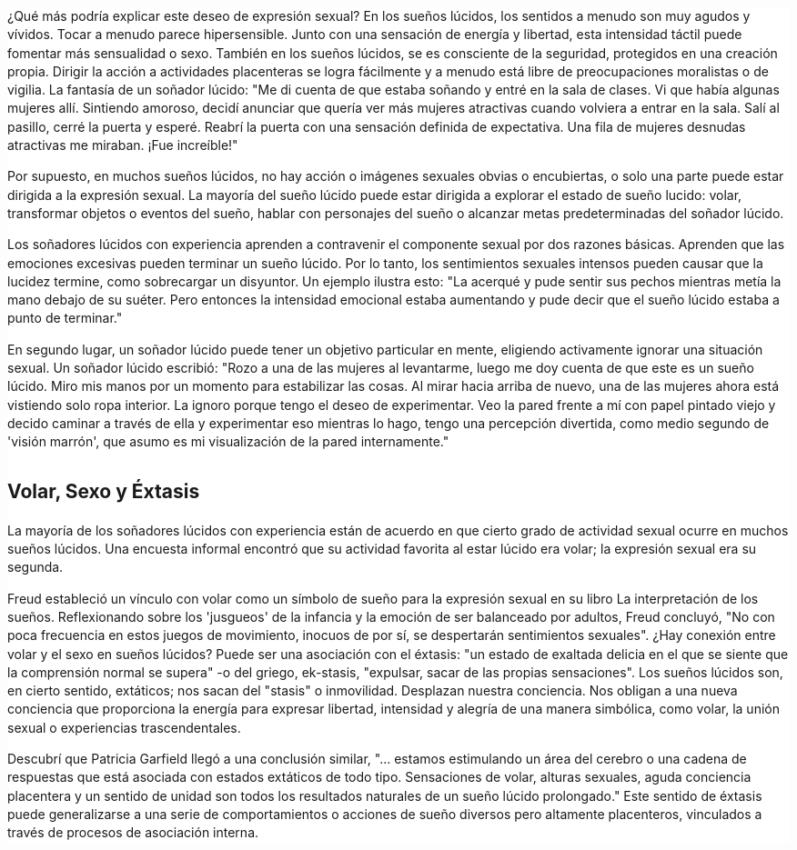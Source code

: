 ¿Qué más podría explicar este deseo de expresión sexual? En los sueños lúcidos, los sentidos a menudo son muy agudos y vívidos. Tocar a menudo parece hipersensible. Junto con una sensación de energía y libertad, esta intensidad táctil puede fomentar más sensualidad o sexo. También en los sueños lúcidos, se es consciente de la seguridad, protegidos en una creación propia. Dirigir la acción a actividades placenteras se logra fácilmente y a menudo está libre de preocupaciones moralistas o de vigilia. La fantasía de un soñador lúcido: "Me di cuenta de que estaba soñando y entré en la sala de clases. Vi que había algunas mujeres allí. Sintiendo amoroso, decidí anunciar que quería ver más mujeres atractivas cuando volviera a entrar en la sala. Salí al pasillo, cerré la puerta y esperé. Reabrí la puerta con una sensación definida de expectativa. Una fila de mujeres desnudas atractivas me miraban. ¡Fue increíble!"

Por supuesto, en muchos sueños lúcidos, no hay acción o imágenes sexuales obvias o encubiertas, o solo una parte puede estar dirigida a la expresión sexual. La mayoría del sueño lúcido puede estar dirigida a explorar el estado de sueño lucido: volar, transformar objetos o eventos del sueño, hablar con personajes del sueño o alcanzar metas predeterminadas del soñador lúcido.

Los soñadores lúcidos con experiencia aprenden a contravenir el componente sexual por dos razones básicas. Aprenden que las emociones excesivas pueden terminar un sueño lúcido. Por lo tanto, los sentimientos sexuales intensos pueden causar que la lucidez termine, como sobrecargar un disyuntor. Un ejemplo ilustra esto: "La acerqué y pude sentir sus pechos mientras metía la mano debajo de su suéter. Pero entonces la intensidad emocional estaba aumentando y pude decir que el sueño lúcido estaba a punto de terminar."

En segundo lugar, un soñador lúcido puede tener un objetivo particular en mente, eligiendo activamente ignorar una situación sexual. Un soñador lúcido escribió: "Rozo a una de las mujeres al levantarme, luego me doy cuenta de que este es un sueño lúcido. Miro mis manos por un momento para estabilizar las cosas. Al mirar hacia arriba de nuevo, una de las mujeres ahora está vistiendo solo ropa interior. La ignoro porque tengo el deseo de experimentar. Veo la pared frente a mí con papel pintado viejo y decido caminar a través de ella y experimentar eso mientras lo hago, tengo una percepción divertida, como medio segundo de 'visión marrón', que asumo es mi visualización de la pared internamente."

## Volar, Sexo y Éxtasis

La mayoría de los soñadores lúcidos con experiencia están de acuerdo en que cierto grado de actividad sexual ocurre en muchos sueños lúcidos. Una encuesta informal encontró que su actividad favorita al estar lúcido era volar; la expresión sexual era su segunda.

Freud estableció un vínculo con volar como un símbolo de sueño para la expresión sexual en su libro La interpretación de los sueños. Reflexionando sobre los 'jusgueos' de la infancia y la emoción de ser balanceado por adultos, Freud concluyó, "No con poca frecuencia en estos juegos de movimiento, inocuos de por sí, se despertarán sentimientos sexuales". ¿Hay conexión entre volar y el sexo en sueños lúcidos? Puede ser una asociación con el éxtasis: "un estado de exaltada delicia en el que se siente que la comprensión normal se supera" -o del griego, ek-stasis, "expulsar, sacar de las propias sensaciones". Los sueños lúcidos son, en cierto sentido, extáticos; nos sacan del "stasis" o inmovilidad. Desplazan nuestra conciencia. Nos obligan a una nueva conciencia que proporciona la energía para expresar libertad, intensidad y alegría de una manera simbólica, como volar, la unión sexual o experiencias trascendentales.

Descubrí que Patricia Garfield llegó a una conclusión similar, "... estamos estimulando un área del cerebro o una cadena de respuestas que está asociada con estados extáticos de todo tipo. Sensaciones de volar, alturas sexuales, aguda conciencia placentera y un sentido de unidad son todos los resultados naturales de un sueño lúcido prolongado." Este sentido de éxtasis puede generalizarse a una serie de comportamientos o acciones de sueño diversos pero altamente placenteros, vinculados a través de procesos de asociación interna.

